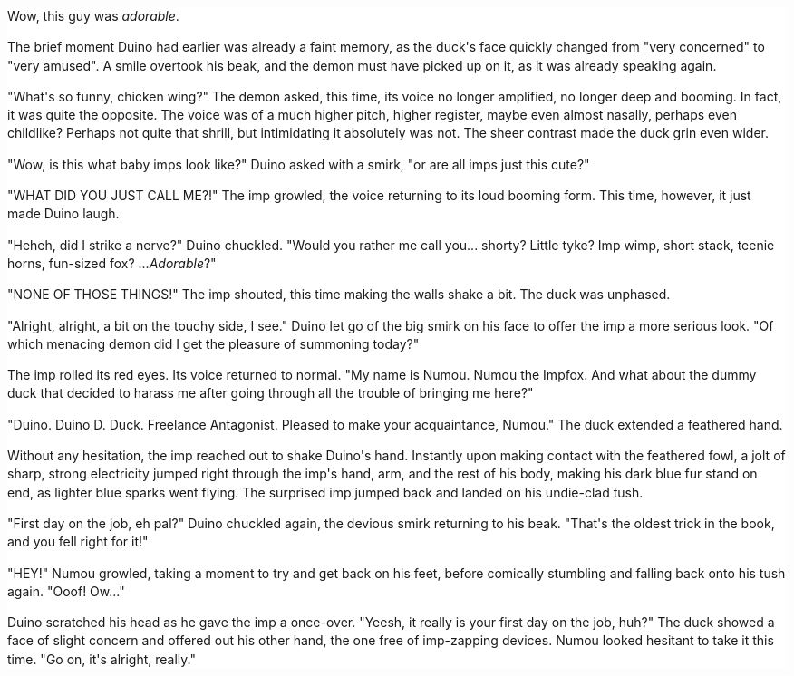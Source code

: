 Wow, this guy was *adorable*.

The brief moment Duino had earlier was already a faint memory, as the
duck's face quickly changed from "very concerned" to "very amused". A
smile overtook his beak, and the demon must have picked up on it, as it
was already speaking again.

"What's so funny, chicken wing?" The demon asked, this time, its voice
no longer amplified, no longer deep and booming. In fact, it was quite
the opposite. The voice was of a much higher pitch, higher register,
maybe even almost nasally, perhaps even childlike? Perhaps not quite
that shrill, but intimidating it absolutely was not. The sheer contrast
made the duck grin even wider.

"Wow, is this what baby imps look like?" Duino asked with a smirk, "or
are all imps just this cute?"

"WHAT DID YOU JUST CALL ME?!" The imp growled, the voice returning to
its loud booming form. This time, however, it just made Duino laugh.

"Heheh, did I strike a nerve?" Duino chuckled. "Would you rather me call
you\... shorty? Little tyke? Imp wimp, short stack, teenie horns,
fun-sized fox? \...*Adorable*?"

"NONE OF THOSE THINGS!" The imp shouted, this time making the walls
shake a bit. The duck was unphased.

"Alright, alright, a bit on the touchy side, I see." Duino let go of the
big smirk on his face to offer the imp a more serious look. "Of which
menacing demon did I get the pleasure of summoning today?"

The imp rolled its red eyes. Its voice returned to normal. "My name is
Numou. Numou the Impfox. And what about the dummy duck that decided to
harass me after going through all the trouble of bringing me here?"

"Duino. Duino D. Duck. Freelance Antagonist. Pleased to make your
acquaintance, Numou." The duck extended a feathered hand.

Without any hesitation, the imp reached out to shake Duino's hand.
Instantly upon making contact with the feathered fowl, a jolt of sharp,
strong electricity jumped right through the imp's hand, arm, and the
rest of his body, making his dark blue fur stand on end, as lighter blue
sparks went flying. The surprised imp jumped back and landed on his
undie-clad tush.

"First day on the job, eh pal?" Duino chuckled again, the devious smirk
returning to his beak. "That's the oldest trick in the book, and you
fell right for it!"

"HEY!" Numou growled, taking a moment to try and get back on his feet,
before comically stumbling and falling back onto his tush again. "Ooof!
Ow\..."

Duino scratched his head as he gave the imp a once-over. "Yeesh, it
really is your first day on the job, huh?" The duck showed a face of
slight concern and offered out his other hand, the one free of
imp-zapping devices. Numou looked hesitant to take it this time. "Go on,
it's alright, really."
